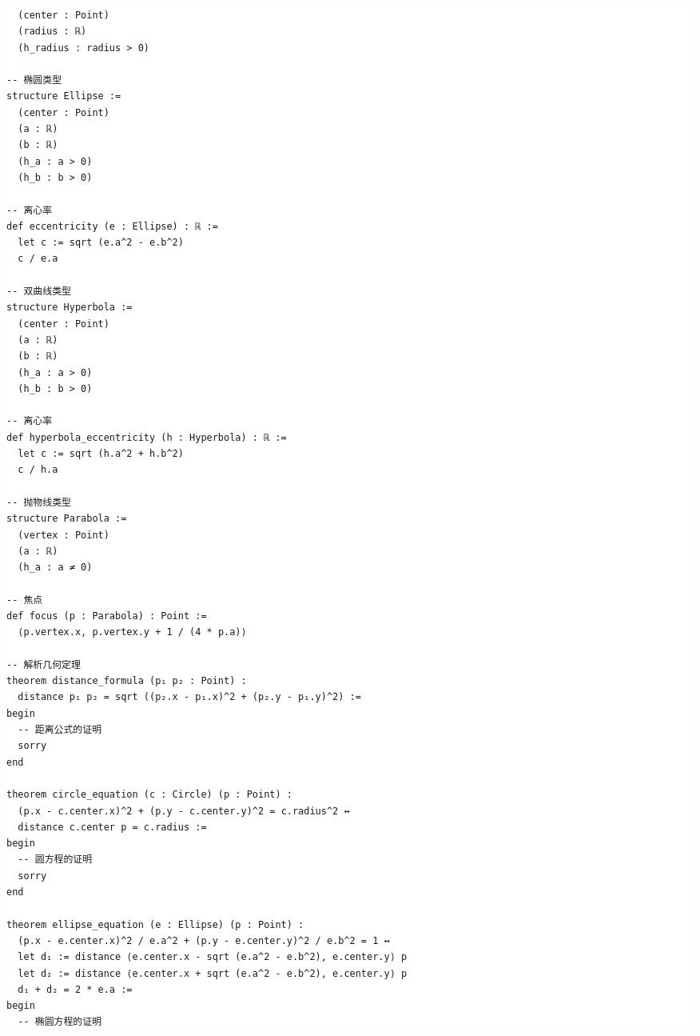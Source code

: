 ```lean
  (center : Point)
  (radius : ℝ)
  (h_radius : radius > 0)

-- 椭圆类型
structure Ellipse :=
  (center : Point)
  (a : ℝ)
  (b : ℝ)
  (h_a : a > 0)
  (h_b : b > 0)

-- 离心率
def eccentricity (e : Ellipse) : ℝ :=
  let c := sqrt (e.a^2 - e.b^2)
  c / e.a

-- 双曲线类型
structure Hyperbola :=
  (center : Point)
  (a : ℝ)
  (b : ℝ)
  (h_a : a > 0)
  (h_b : b > 0)

-- 离心率
def hyperbola_eccentricity (h : Hyperbola) : ℝ :=
  let c := sqrt (h.a^2 + h.b^2)
  c / h.a

-- 抛物线类型
structure Parabola :=
  (vertex : Point)
  (a : ℝ)
  (h_a : a ≠ 0)

-- 焦点
def focus (p : Parabola) : Point :=
  ⟨p.vertex.x, p.vertex.y + 1 / (4 * p.a)⟩

-- 解析几何定理
theorem distance_formula (p₁ p₂ : Point) :
  distance p₁ p₂ = sqrt ((p₂.x - p₁.x)^2 + (p₂.y - p₁.y)^2) :=
begin
  -- 距离公式的证明
  sorry
end

theorem circle_equation (c : Circle) (p : Point) :
  (p.x - c.center.x)^2 + (p.y - c.center.y)^2 = c.radius^2 ↔
  distance c.center p = c.radius :=
begin
  -- 圆方程的证明
  sorry
end

theorem ellipse_equation (e : Ellipse) (p : Point) :
  (p.x - e.center.x)^2 / e.a^2 + (p.y - e.center.y)^2 / e.b^2 = 1 ↔
  let d₁ := distance ⟨e.center.x - sqrt (e.a^2 - e.b^2), e.center.y⟩ p
  let d₂ := distance ⟨e.center.x + sqrt (e.a^2 - e.b^2), e.center.y⟩ p
  d₁ + d₂ = 2 * e.a :=
begin
  -- 椭圆方程的证明
```